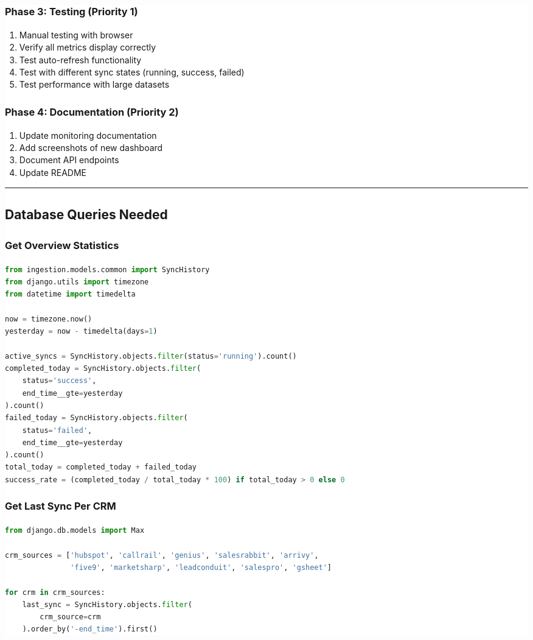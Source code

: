 ### Phase 3: Testing (Priority 1)
1. Manual testing with browser
2. Verify all metrics display correctly
3. Test auto-refresh functionality
4. Test with different sync states (running, success, failed)
5. Test performance with large datasets

### Phase 4: Documentation (Priority 2)
1. Update monitoring documentation
2. Add screenshots of new dashboard
3. Document API endpoints
4. Update README

---

## Database Queries Needed

### Get Overview Statistics
```python
from ingestion.models.common import SyncHistory
from django.utils import timezone
from datetime import timedelta

now = timezone.now()
yesterday = now - timedelta(days=1)

active_syncs = SyncHistory.objects.filter(status='running').count()
completed_today = SyncHistory.objects.filter(
    status='success',
    end_time__gte=yesterday
).count()
failed_today = SyncHistory.objects.filter(
    status='failed',
    end_time__gte=yesterday
).count()
total_today = completed_today + failed_today
success_rate = (completed_today / total_today * 100) if total_today > 0 else 0
```

### Get Last Sync Per CRM
```python
from django.db.models import Max

crm_sources = ['hubspot', 'callrail', 'genius', 'salesrabbit', 'arrivy', 
               'five9', 'marketsharp', 'leadconduit', 'salespro', 'gsheet']

for crm in crm_sources:
    last_sync = SyncHistory.objects.filter(
        crm_source=crm
    ).order_by('-end_time').first()
```
